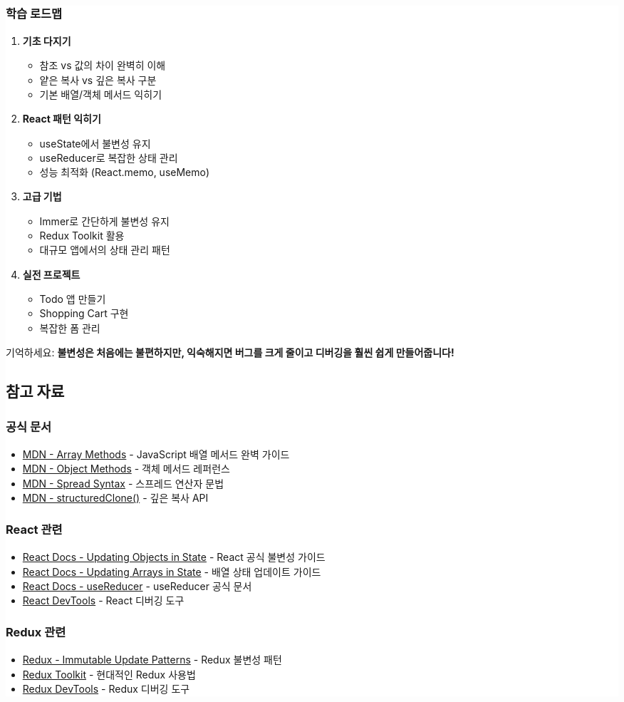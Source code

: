 ### 학습 로드맵

1. **기초 다지기**
   - 참조 vs 값의 차이 완벽히 이해
   - 얕은 복사 vs 깊은 복사 구분
   - 기본 배열/객체 메서드 익히기

2. **React 패턴 익히기**
   - useState에서 불변성 유지
   - useReducer로 복잡한 상태 관리
   - 성능 최적화 (React.memo, useMemo)

3. **고급 기법**
   - Immer로 간단하게 불변성 유지
   - Redux Toolkit 활용
   - 대규모 앱에서의 상태 관리 패턴

4. **실전 프로젝트**
   - Todo 앱 만들기
   - Shopping Cart 구현
   - 복잡한 폼 관리

기억하세요: **불변성은 처음에는 불편하지만, 익숙해지면 버그를 크게 줄이고 디버깅을 훨씬 쉽게 만들어줍니다!**

## 참고 자료

### 공식 문서

- [MDN - Array Methods](https://developer.mozilla.org/ko/docs/Web/JavaScript/Reference/Global_Objects/Array) - JavaScript 배열 메서드 완벽 가이드
- [MDN - Object Methods](https://developer.mozilla.org/ko/docs/Web/JavaScript/Reference/Global_Objects/Object) - 객체 메서드 레퍼런스
- [MDN - Spread Syntax](https://developer.mozilla.org/ko/docs/Web/JavaScript/Reference/Operators/Spread_syntax) - 스프레드 연산자 문법
- [MDN - structuredClone()](https://developer.mozilla.org/en-US/docs/Web/API/structuredClone) - 깊은 복사 API

### React 관련

- [React Docs - Updating Objects in State](https://react.dev/learn/updating-objects-in-state) - React 공식 불변성 가이드
- [React Docs - Updating Arrays in State](https://react.dev/learn/updating-arrays-in-state) - 배열 상태 업데이트 가이드
- [React Docs - useReducer](https://react.dev/reference/react/useReducer) - useReducer 공식 문서
- [React DevTools](https://react.dev/learn/react-developer-tools) - React 디버깅 도구

### Redux 관련

- [Redux - Immutable Update Patterns](https://redux.js.org/usage/structuring-reducers/immutable-update-patterns) - Redux 불변성 패턴
- [Redux Toolkit](https://redux-toolkit.js.org/) - 현대적인 Redux 사용법
- [Redux DevTools](https://github.com/reduxjs/redux-devtools) - Redux 디버깅 도구
